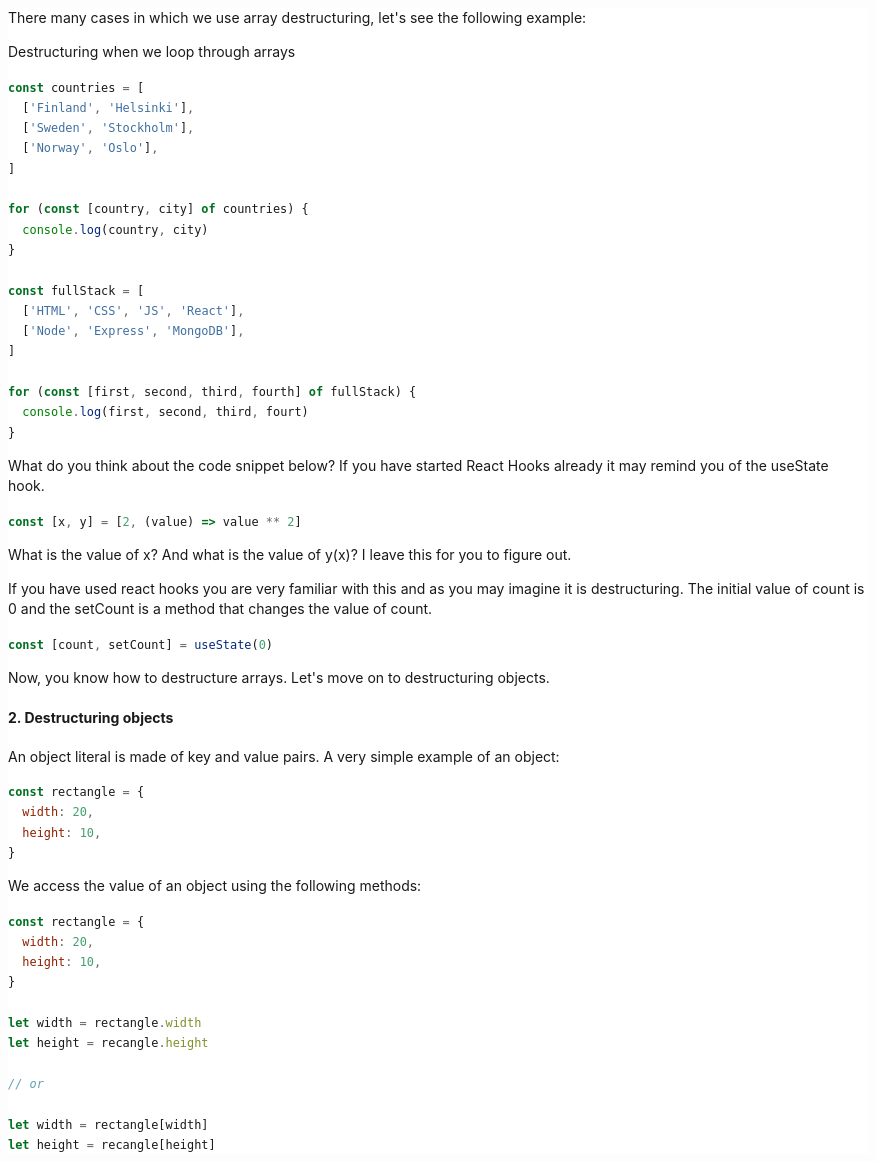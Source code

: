 There many cases in which we use array destructuring, let's see the following example:

Destructuring when we loop through arrays

```js
const countries = [
  ['Finland', 'Helsinki'],
  ['Sweden', 'Stockholm'],
  ['Norway', 'Oslo'],
]

for (const [country, city] of countries) {
  console.log(country, city)
}

const fullStack = [
  ['HTML', 'CSS', 'JS', 'React'],
  ['Node', 'Express', 'MongoDB'],
]

for (const [first, second, third, fourth] of fullStack) {
  console.log(first, second, third, fourt)
}
```

What do you think about the code snippet below? If you have started React Hooks already it may remind you of the useState hook.

```js
const [x, y] = [2, (value) => value ** 2]
```

What is the value of x? And what is the value of y(x)? I leave this for you to figure out.

If you have used react hooks you are very familiar with this and as you may imagine it is destructuring. The initial value of count is 0 and the setCount is a method that changes the value of count.

```js
const [count, setCount] = useState(0)
```

Now, you know how to destructure arrays. Let's move on to destructuring objects.

#### 2. Destructuring objects

An object literal is made of key and value pairs. A very simple example of an object:

```js
const rectangle = {
  width: 20,
  height: 10,
}
```

We access the value of an object using the following methods:

```js
const rectangle = {
  width: 20,
  height: 10,
}

let width = rectangle.width
let height = recangle.height

// or

let width = rectangle[width]
let height = recangle[height]
```

